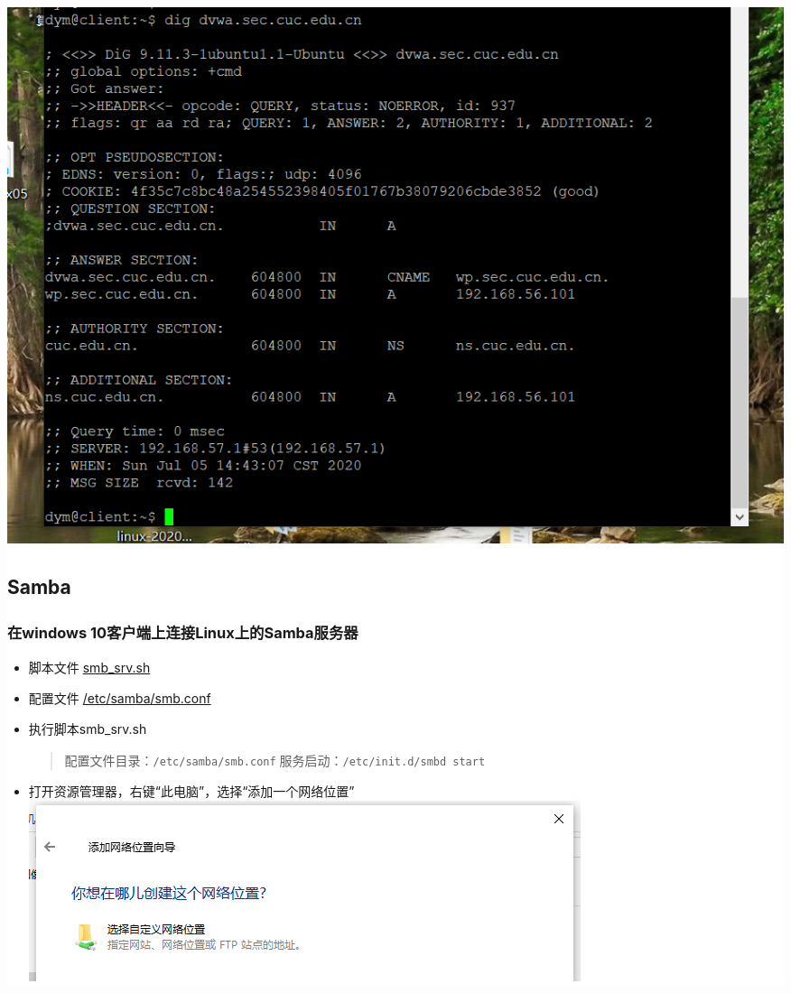    ![client_dig_dns2](img/client_dig_dns2.PNG)


## Samba  
### 在windows 10客户端上连接Linux上的Samba服务器
    
  - 脚本文件 [smb_srv.sh](scripts/smb_srv.sh)
  - 配置文件 [/etc/samba/smb.conf](configs/smb.conf)

  - 执行脚本smb_srv.sh
    > 配置文件目录：`/etc/samba/smb.conf`
    > 服务启动：`/etc/init.d/smbd start`

  - 打开资源管理器，右键“此电脑”，选择“添加一个网络位置”
     ![路径](img/添加网络位置.PNG)
     